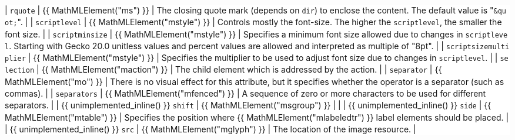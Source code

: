 | `rquote`                                                                                               | {{ MathMLElement("ms") }}                                                                                                                                                                                       | The closing quote mark (depends on `dir`) to enclose the content. The default value is "`&quot;`".                                                                                                                                               |
| `scriptlevel`                                                                                          | {{ MathMLElement("mstyle") }}                                                                                                                                                                               | Controls mostly the font-size. The higher the `scriptlevel`, the smaller the font size.                                                                                                                                                          |
| `scriptminsize`                                                                                        | {{ MathMLElement("mstyle") }}                                                                                                                                                                               | Specifies a minimum font size allowed due to changes in `scriptlevel`. Starting with Gecko 20.0 unitless values and percent values are allowed and interpreted as multiple of "8pt".                                |
| `scriptsizemultiplier`                                                                                 | {{ MathMLElement("mstyle") }}                                                                                                                                                                               | Specifies the multiplier to be used to adjust font size due to changes in `scriptlevel`.                                                                                                                                                         |
| `selection`                                                                                            | {{ MathMLElement("maction") }}                                                                                                                                                                               | The child element which is addressed by the action.                                                                                                                                                                                              |
| `separator`                                                                                            | {{ MathMLElement("mo") }}                                                                                                                                                                                       | There is no visual effect for this attribute, but it specifies whether the operator is a separator (such as commas).                                                                                                                             |
| `separators`                                                                                           | {{ MathMLElement("mfenced") }}                                                                                                                                                                               | A sequence of zero or more characters to be used for different separators.                                                                                                                                                                       |
| {{ unimplemented_inline() }} `shift`                                                           | {{ MathMLElement("msgroup") }}                                                                                                                                                                               |                                                                                                                                                                                                                                                  |
| {{ unimplemented_inline() }} `side`                                                            | {{ MathMLElement("mtable") }}                                                                                                                                                                               | Specifies the position where {{ MathMLElement("mlabeledtr") }} label elements should be placed.                                                                                                                                       |
| {{ unimplemented_inline() }} `src`                                                             | {{ MathMLElement("mglyph") }}                                                                                                                                                                               | The location of the image resource.                                                                                                                                                                                                              |